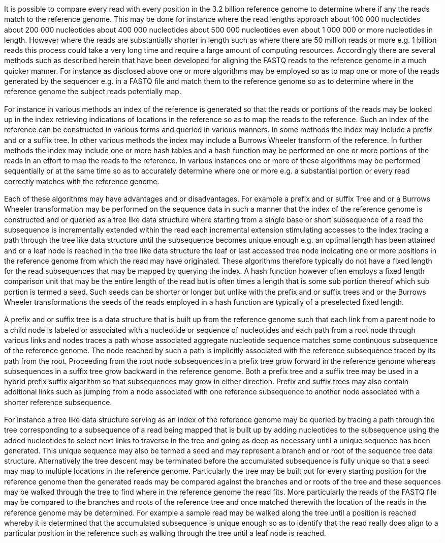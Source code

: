 It is possible to compare every read with every position in the 3.2 billion reference genome to determine where if any the reads match to the reference genome. This may be done for instance where the read lengths approach about 100 000 nucleotides about 200 000 nucleotides about 400 000 nucleotides about 500 000 nucleotides even about 1 000 000 or more nucleotides in length. However where the reads are substantially shorter in length such as where there are 50 million reads or more e.g. 1 billion reads this process could take a very long time and require a large amount of computing resources. Accordingly there are several methods such as described herein that have been developed for aligning the FASTQ reads to the reference genome in a much quicker manner. For instance as disclosed above one or more algorithms may be employed so as to map one or more of the reads generated by the sequencer e.g. in a FASTQ file and match them to the reference genome so as to determine where in the reference genome the subject reads potentially map.

For instance in various methods an index of the reference is generated so that the reads or portions of the reads may be looked up in the index retrieving indications of locations in the reference so as to map the reads to the reference. Such an index of the reference can be constructed in various forms and queried in various manners. In some methods the index may include a prefix and or a suffix tree. In other various methods the index may include a Burrows Wheeler transform of the reference. In further methods the index may include one or more hash tables and a hash function may be performed on one or more portions of the reads in an effort to map the reads to the reference. In various instances one or more of these algorithms may be performed sequentially or at the same time so as to accurately determine where one or more e.g. a substantial portion or every read correctly matches with the reference genome.

Each of these algorithms may have advantages and or disadvantages. For example a prefix and or suffix Tree and or a Burrows Wheeler transformation may be performed on the sequence data in such a manner that the index of the reference genome is constructed and or queried as a tree like data structure where starting from a single base or short subsequence of a read the subsequence is incrementally extended within the read each incremental extension stimulating accesses to the index tracing a path through the tree like data structure until the subsequence becomes unique enough e.g. an optimal length has been attained and or a leaf node is reached in the tree like data structure the leaf or last accessed tree node indicating one or more positions in the reference genome from which the read may have originated. These algorithms therefore typically do not have a fixed length for the read subsequences that may be mapped by querying the index. A hash function however often employs a fixed length comparison unit that may be the entire length of the read but is often times a length that is some sub portion thereof which sub portion is termed a seed. Such seeds can be shorter or longer but unlike with the prefix and or suffix trees and or the Burrows Wheeler transformations the seeds of the reads employed in a hash function are typically of a preselected fixed length.

A prefix and or suffix tree is a data structure that is built up from the reference genome such that each link from a parent node to a child node is labeled or associated with a nucleotide or sequence of nucleotides and each path from a root node through various links and nodes traces a path whose associated aggregate nucleotide sequence matches some continuous subsequence of the reference genome. The node reached by such a path is implicitly associated with the reference subsequence traced by its path from the root. Proceeding from the root node subsequences in a prefix tree grow forward in the reference genome whereas subsequences in a suffix tree grow backward in the reference genome. Both a prefix tree and a suffix tree may be used in a hybrid prefix suffix algorithm so that subsequences may grow in either direction. Prefix and suffix trees may also contain additional links such as jumping from a node associated with one reference subsequence to another node associated with a shorter reference subsequence.

For instance a tree like data structure serving as an index of the reference genome may be queried by tracing a path through the tree corresponding to a subsequence of a read being mapped that is built up by adding nucleotides to the subsequence using the added nucleotides to select next links to traverse in the tree and going as deep as necessary until a unique sequence has been generated. This unique sequence may also be termed a seed and may represent a branch and or root of the sequence tree data structure. Alternatively the tree descent may be terminated before the accumulated subsequence is fully unique so that a seed may map to multiple locations in the reference genome. Particularly the tree may be built out for every starting position for the reference genome then the generated reads may be compared against the branches and or roots of the tree and these sequences may be walked through the tree to find where in the reference genome the read fits. More particularly the reads of the FASTQ file may be compared to the branches and roots of the reference tree and once matched therewith the location of the reads in the reference genome may be determined. For example a sample read may be walked along the tree until a position is reached whereby it is determined that the accumulated subsequence is unique enough so as to identify that the read really does align to a particular position in the reference such as walking through the tree until a leaf node is reached.
